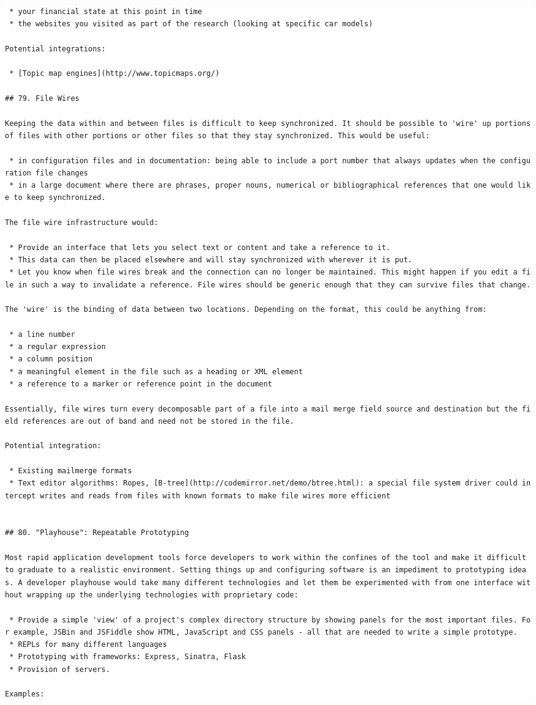 ```
 * your financial state at this point in time
 * the websites you visited as part of the research (looking at specific car models)

Potential integrations:

 * [Topic map engines](http://www.topicmaps.org/)

## 79. File Wires

Keeping the data within and between files is difficult to keep synchronized. It should be possible to 'wire' up portions of files with other portions or other files so that they stay synchronized. This would be useful:

 * in configuration files and in documentation: being able to include a port number that always updates when the configuration file changes
 * in a large document where there are phrases, proper nouns, numerical or bibliographical references that one would like to keep synchronized.

The file wire infrastructure would:

 * Provide an interface that lets you select text or content and take a reference to it.
 * This data can then be placed elsewhere and will stay synchronized with wherever it is put.
 * Let you know when file wires break and the connection can no longer be maintained. This might happen if you edit a file in such a way to invalidate a reference. File wires should be generic enough that they can survive files that change.

The 'wire' is the binding of data between two locations. Depending on the format, this could be anything from:

 * a line number
 * a regular expression
 * a column position
 * a meaningful element in the file such as a heading or XML element
 * a reference to a marker or reference point in the document

Essentially, file wires turn every decomposable part of a file into a mail merge field source and destination but the field references are out of band and need not be stored in the file.

Potential integration:

 * Existing mailmerge formats
 * Text editor algorithms: Ropes, [B-tree](http://codemirror.net/demo/btree.html): a special file system driver could intercept writes and reads from files with known formats to make file wires more efficient


## 80. "Playhouse": Repeatable Prototyping

Most rapid application development tools force developers to work within the confines of the tool and make it difficult to graduate to a realistic environment. Setting things up and configuring software is an impediment to prototyping ideas. A developer playhouse would take many different technologies and let them be experimented with from one interface without wrapping up the underlying technologies with proprietary code:

 * Provide a simple 'view' of a project's complex directory structure by showing panels for the most important files. For example, JSBin and JSFiddle show HTML, JavaScript and CSS panels - all that are needed to write a simple prototype.
 * REPLs for many different languages
 * Prototyping with frameworks: Express, Sinatra, Flask
 * Provision of servers.

Examples:

```